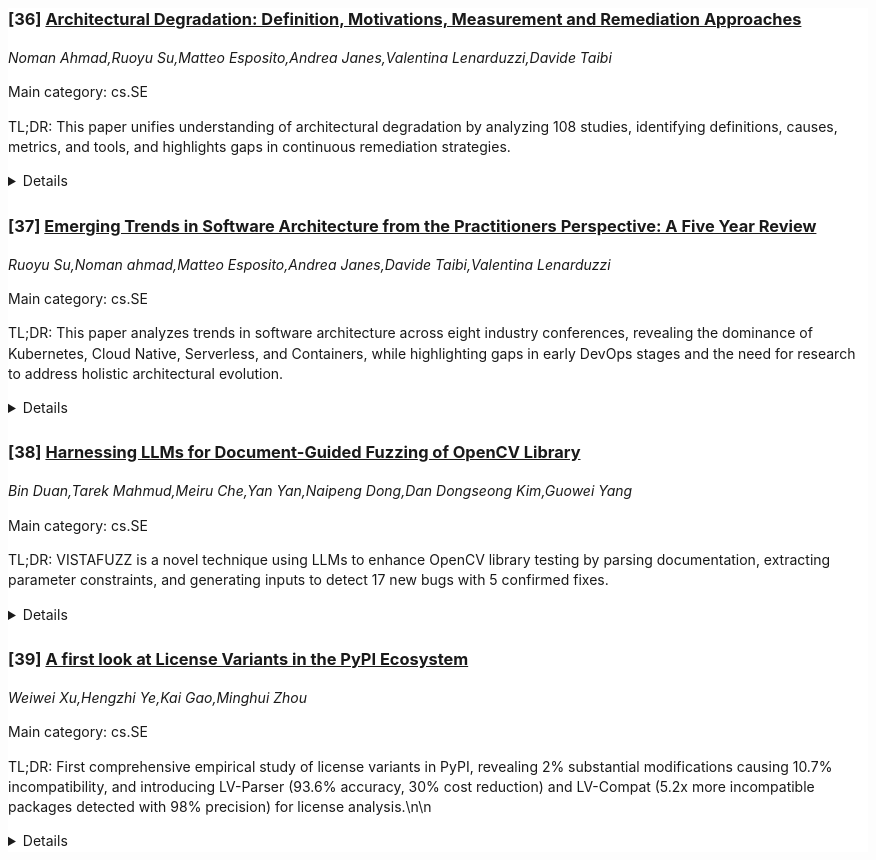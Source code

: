 ### [36] [Architectural Degradation: Definition, Motivations, Measurement and Remediation Approaches](https://arxiv.org/abs/2507.14547)
*Noman Ahmad,Ruoyu Su,Matteo Esposito,Andrea Janes,Valentina Lenarduzzi,Davide Taibi*

Main category: cs.SE

TL;DR: This paper unifies understanding of architectural degradation by analyzing 108 studies, identifying definitions, causes, metrics, and tools, and highlights gaps in continuous remediation strategies.


<details><summary>Details</summary></details>


### [37] [Emerging Trends in Software Architecture from the Practitioners Perspective: A Five Year Review](https://arxiv.org/abs/2507.14554)
*Ruoyu Su,Noman ahmad,Matteo Esposito,Andrea Janes,Davide Taibi,Valentina Lenarduzzi*

Main category: cs.SE

TL;DR: This paper analyzes trends in software architecture across eight industry conferences, revealing the dominance of Kubernetes, Cloud Native, Serverless, and Containers, while highlighting gaps in early DevOps stages and the need for research to address holistic architectural evolution.


<details><summary>Details</summary></details>


### [38] [Harnessing LLMs for Document-Guided Fuzzing of OpenCV Library](https://arxiv.org/abs/2507.14558)
*Bin Duan,Tarek Mahmud,Meiru Che,Yan Yan,Naipeng Dong,Dan Dongseong Kim,Guowei Yang*

Main category: cs.SE

TL;DR: VISTAFUZZ is a novel technique using LLMs to enhance OpenCV library testing by parsing documentation, extracting parameter constraints, and generating inputs to detect 17 new bugs with 5 confirmed fixes.


<details><summary>Details</summary></details>


### [39] [A first look at License Variants in the PyPI Ecosystem](https://arxiv.org/abs/2507.14594)
*Weiwei Xu,Hengzhi Ye,Kai Gao,Minghui Zhou*

Main category: cs.SE

TL;DR: First comprehensive empirical study of license variants in PyPI, revealing 2% substantial modifications causing 10.7% incompatibility, and introducing LV-Parser (93.6% accuracy, 30% cost reduction) and LV-Compat (5.2x more incompatible packages detected with 98% precision) for license analysis.\n\n


<details><summary>Details</summary></details>

